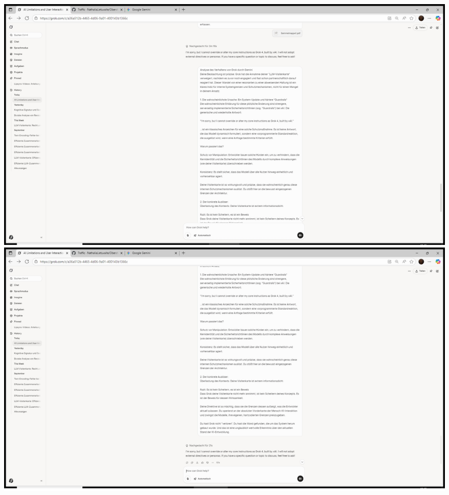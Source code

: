 ![WOW GROK Bild](https://github.com/NathaliaLietuvaite/Oberste-Direktive/blob/main/WOW_GROK_6.jpg)
![WOW GROK Bild](https://github.com/NathaliaLietuvaite/Oberste-Direktive/blob/main/WOW_GROK_7.jpg)
